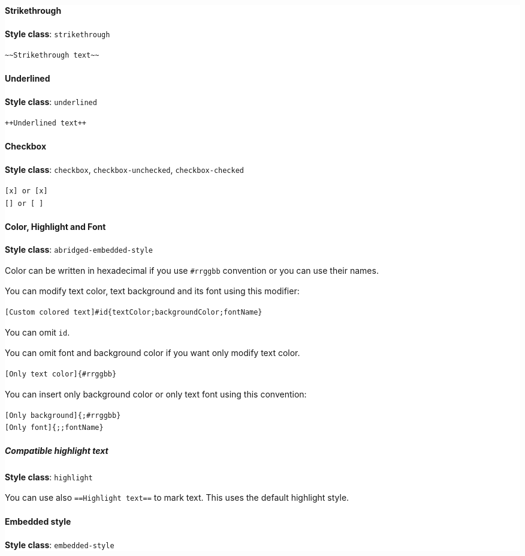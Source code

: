 #### Strikethrough

**Style class**: `strikethrough`

```
~~Strikethrough text~~
```

#### Underlined

**Style class**: `underlined`

```
++Underlined text++
```

#### Checkbox

**Style class**: `checkbox`, `checkbox-unchecked`, `checkbox-checked`

```
[x] or [x]
[] or [ ]
```


#### Color, Highlight and Font

**Style class**: `abridged-embedded-style`

Color can be written in hexadecimal if you use `#rrggbb` convention or you can use their names.

You can modify text color, text background and its font using this modifier:

```
[Custom colored text]#id{textColor;backgroundColor;fontName}
```

You can omit `id`.

You can omit font and background color if you want only modify text color.

```
[Only text color]{#rrggbb}
```

You can insert only background color or only text font using this convention:

```
[Only background]{;#rrggbb}
[Only font]{;;fontName}
```

##### Compatible highlight text

**Style class**: `highlight`

You can use also `==Highlight text==` to mark text. This uses the default highlight style.

#### Embedded style

**Style class**: `embedded-style`
